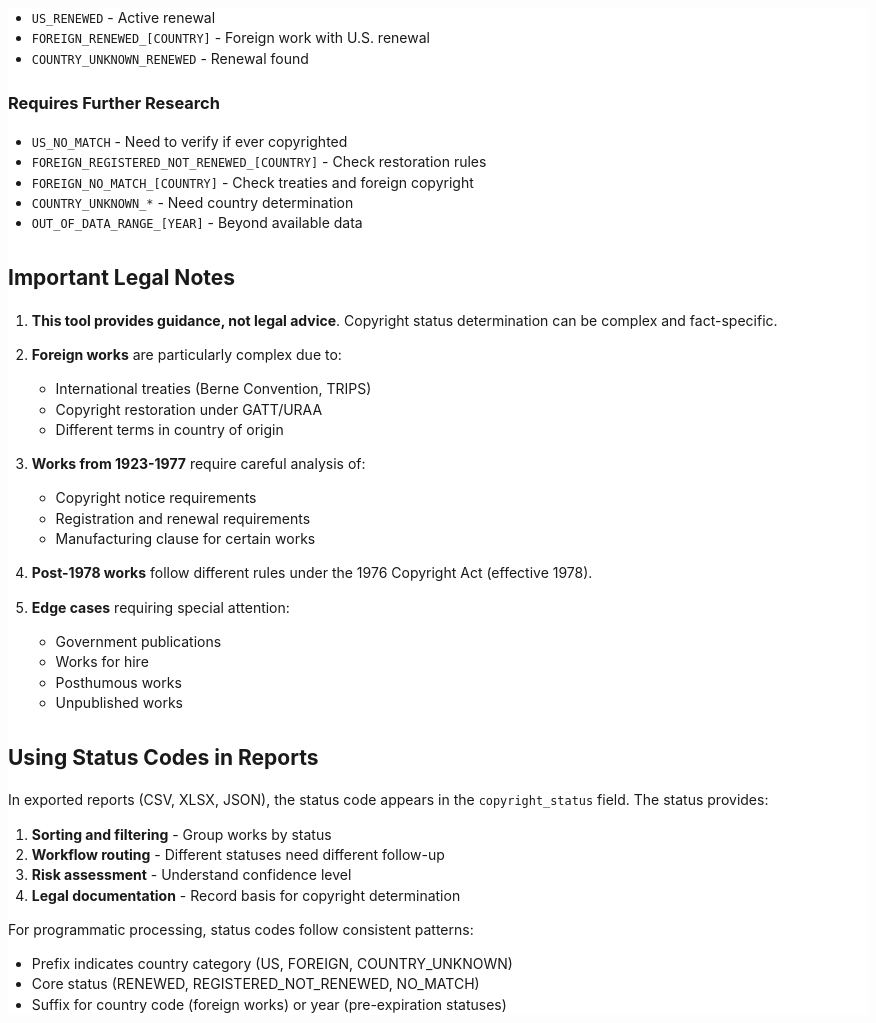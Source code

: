 - `US_RENEWED` - Active renewal
- `FOREIGN_RENEWED_[COUNTRY]` - Foreign work with U.S. renewal
- `COUNTRY_UNKNOWN_RENEWED` - Renewal found

### Requires Further Research

- `US_NO_MATCH` - Need to verify if ever copyrighted
- `FOREIGN_REGISTERED_NOT_RENEWED_[COUNTRY]` - Check restoration rules
- `FOREIGN_NO_MATCH_[COUNTRY]` - Check treaties and foreign copyright
- `COUNTRY_UNKNOWN_*` - Need country determination
- `OUT_OF_DATA_RANGE_[YEAR]` - Beyond available data

## Important Legal Notes

1. **This tool provides guidance, not legal advice**. Copyright status determination can be complex and fact-specific.

1. **Foreign works** are particularly complex due to:

   - International treaties (Berne Convention, TRIPS)
   - Copyright restoration under GATT/URAA
   - Different terms in country of origin

1. **Works from 1923-1977** require careful analysis of:

   - Copyright notice requirements
   - Registration and renewal requirements
   - Manufacturing clause for certain works

1. **Post-1978 works** follow different rules under the 1976 Copyright Act (effective 1978).

1. **Edge cases** requiring special attention:

   - Government publications
   - Works for hire
   - Posthumous works
   - Unpublished works

## Using Status Codes in Reports

In exported reports (CSV, XLSX, JSON), the status code appears in the `copyright_status` field. The status provides:

1. **Sorting and filtering** - Group works by status
1. **Workflow routing** - Different statuses need different follow-up
1. **Risk assessment** - Understand confidence level
1. **Legal documentation** - Record basis for copyright determination

For programmatic processing, status codes follow consistent patterns:

- Prefix indicates country category (US, FOREIGN, COUNTRY_UNKNOWN)
- Core status (RENEWED, REGISTERED_NOT_RENEWED, NO_MATCH)
- Suffix for country code (foreign works) or year (pre-expiration statuses)
